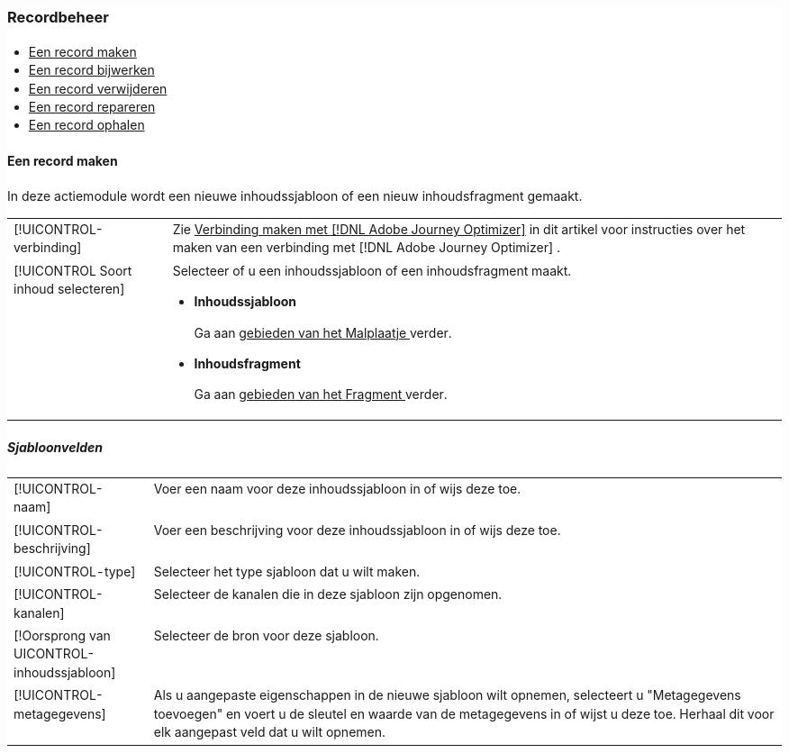 


### Recordbeheer

* [Een record maken](#create-a-record)
* [Een record bijwerken](#update-a-record)
* [Een record verwijderen](#delete-a-record)
* [Een record repareren](#patch-a-record)
* [Een record ophalen](#get-a-record)

#### Een record maken

In deze actiemodule wordt een nieuwe inhoudssjabloon of een nieuw inhoudsfragment gemaakt.

<table style="table-layout:auto"> 
 <col> 
 <col> 
 <tbody> 
  <tr> 
   <td role="rowheader">[!UICONTROL-verbinding]</td> 
   <td>Zie <a href="#create-a-connection-to-adobe-journey-optimizer" class="MCXref xref" > Verbinding maken met [!DNL Adobe Journey Optimizer]</a> in dit artikel voor instructies over het maken van een verbinding met [!DNL Adobe Journey Optimizer] .</td> 
  </tr> 
  <tr> 
   <td role="rowheader">[!UICONTROL Soort inhoud selecteren]</td> 
   <td>Selecteer of u een inhoudssjabloon of een inhoudsfragment maakt.<ul><li><p><b>Inhoudssjabloon</b></p>Ga aan <a href="#template-fields" class="MCXref xref" > gebieden van het Malplaatje </a> verder.</li><li><p><b>Inhoudsfragment</b></p>Ga aan <a href="#fragment-fields" class="MCXref xref" > gebieden van het Fragment </a> verder.</li></ul></td> 
  </tr> 
  </tbody> 
</table>

##### Sjabloonvelden

<table style="table-layout:auto"> 
 <col> 
 <col> 
 <tbody> <tr> 
   <td role="rowheader">[!UICONTROL-naam]</td> 
   <td>Voer een naam voor deze inhoudssjabloon in of wijs deze toe.</td> 
<tr> 
   <td role="rowheader">[!UICONTROL-beschrijving]</td> 
   <td>Voer een beschrijving voor deze inhoudssjabloon in of wijs deze toe.</td> 
  </tr> 
<tr> 
   <td role="rowheader">[!UICONTROL-type]</td> 
   <td>Selecteer het type sjabloon dat u wilt maken.</td> 
  </tr> 
  </tr> 
  <tr> 
   <td role="rowheader">[!UICONTROL-kanalen]</td> 
   <td>Selecteer de kanalen die in deze sjabloon zijn opgenomen.</td> 
  </tr> 
  <tr> 
   <td role="rowheader">[!Oorsprong van UICONTROL-inhoudssjabloon]</td> 
   <td>Selecteer de bron voor deze sjabloon.</td>  
  </tr> 
  <tr> 
   <td role="rowheader">[!UICONTROL-metagegevens]</td> 
   <td>Als u aangepaste eigenschappen in de nieuwe sjabloon wilt opnemen, selecteert u "Metagegevens toevoegen" en voert u de sleutel en waarde van de metagegevens in of wijst u deze toe. Herhaal dit voor elk aangepast veld dat u wilt opnemen.</td> 
  </tr> 